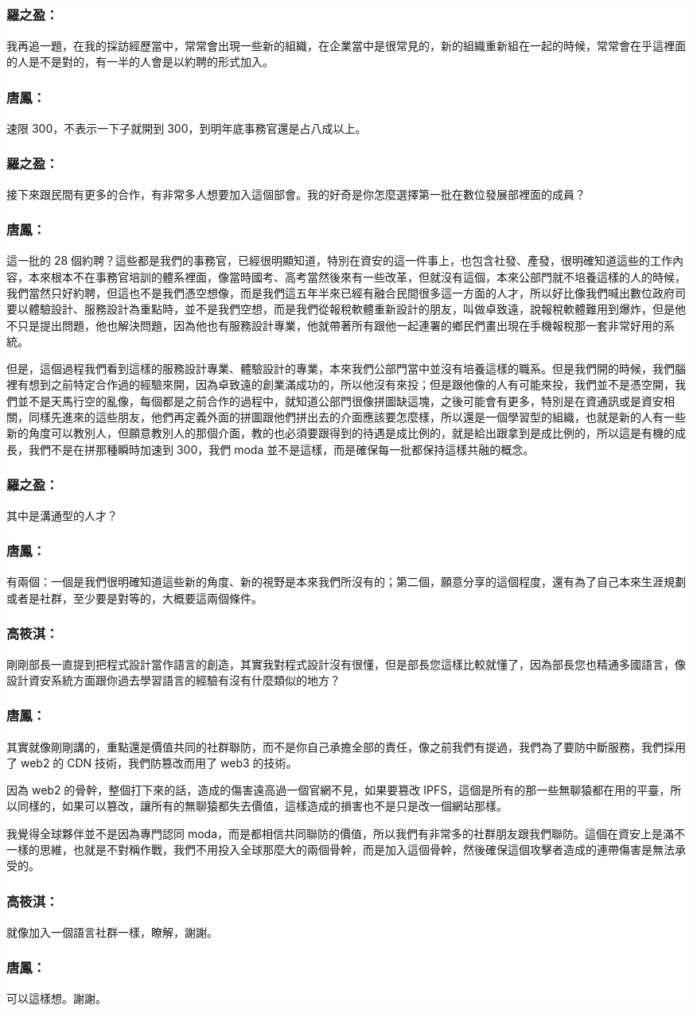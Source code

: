 ### 羅之盈：
我再追一題，在我的採訪經歷當中，常常會出現一些新的組織，在企業當中是很常見的，新的組織重新組在一起的時候，常常會在乎這裡面的人是不是對的，有一半的人會是以約聘的形式加入。

### 唐鳳：
速限 300，不表示一下子就開到 300，到明年底事務官還是占八成以上。

### 羅之盈：
接下來跟民間有更多的合作，有非常多人想要加入這個部會。我的好奇是你怎麼選擇第一批在數位發展部裡面的成員？

### 唐鳳：
這一批的 28 個約聘？這些都是我們的事務官，已經很明顯知道，特別在資安的這一件事上，也包含社發、產發，很明確知道這些的工作內容，本來根本不在事務官培訓的體系裡面，像當時國考、高考當然後來有一些改革，但就沒有這個，本來公部門就不培養這樣的人的時候，我們當然只好約聘，但這也不是我們憑空想像，而是我們這五年半來已經有融合民間很多這一方面的人才，所以好比像我們喊出數位政府司要以體驗設計、服務設計為重點時，並不是我們空想，而是我們從報稅軟體重新設計的朋友，叫做卓致遠，說報稅軟體難用到爆炸，但是他不只是提出問題，他也解決問題，因為他也有服務設計專業，他就帶著所有跟他一起連署的鄉民們畫出現在手機報稅那一套非常好用的系統。

但是，這個過程我們看到這樣的服務設計專業、體驗設計的專業，本來我們公部門當中並沒有培養這樣的職系。但是我們開的時候，我們腦裡有想到之前特定合作過的經驗來開，因為卓致遠的創業滿成功的，所以他沒有來投；但是跟他像的人有可能來投，我們並不是憑空開，我們並不是天馬行空的亂像，每個都是之前合作的過程中，就知道公部門很像拼圖缺這塊，之後可能會有更多，特別是在資通訊或是資安相關，同樣先進來的這些朋友，他們再定義外面的拼圖跟他們拼出去的介面應該要怎麼樣，所以還是一個學習型的組織，也就是新的人有一些新的角度可以教別人，但願意教別人的那個介面，教的也必須要跟得到的待遇是成比例的，就是給出跟拿到是成比例的，所以這是有機的成長，我們不是在拼那種瞬時加速到 300，我們 moda 並不是這樣，而是確保每一批都保持這樣共融的概念。

### 羅之盈：
其中是溝通型的人才？

### 唐鳳：
有兩個：一個是我們很明確知道這些新的角度、新的視野是本來我們所沒有的；第二個，願意分享的這個程度，還有為了自己本來生涯規劃或者是社群，至少要是對等的，大概要這兩個條件。

### 高筱淇：
剛剛部長一直提到把程式設計當作語言的創造，其實我對程式設計沒有很懂，但是部長您這樣比較就懂了，因為部長您也精通多國語言，像設計資安系統方面跟你過去學習語言的經驗有沒有什麼類似的地方？

### 唐鳳：
其實就像剛剛講的，重點還是價值共同的社群聯防，而不是你自己承擔全部的責任，像之前我們有提過，我們為了要防中斷服務，我們採用了 web2 的 CDN 技術，我們防篡改而用了 web3 的技術。

因為 web2 的骨幹，整個打下來的話，造成的傷害遠高過一個官網不見，如果要篡改 IPFS，這個是所有的那一些無聊猿都在用的平臺，所以同樣的，如果可以篡改，讓所有的無聊猿都失去價值，這樣造成的損害也不是只是改一個網站那樣。

我覺得全球夥伴並不是因為專門認同 moda，而是都相信共同聯防的價值，所以我們有非常多的社群朋友跟我們聯防。這個在資安上是滿不一樣的思維，也就是不對稱作戰，我們不用投入全球那麼大的兩個骨幹，而是加入這個骨幹，然後確保這個攻擊者造成的連帶傷害是無法承受的。

### 高筱淇：
就像加入一個語言社群一樣，瞭解，謝謝。

### 唐鳳：
可以這樣想。謝謝。

